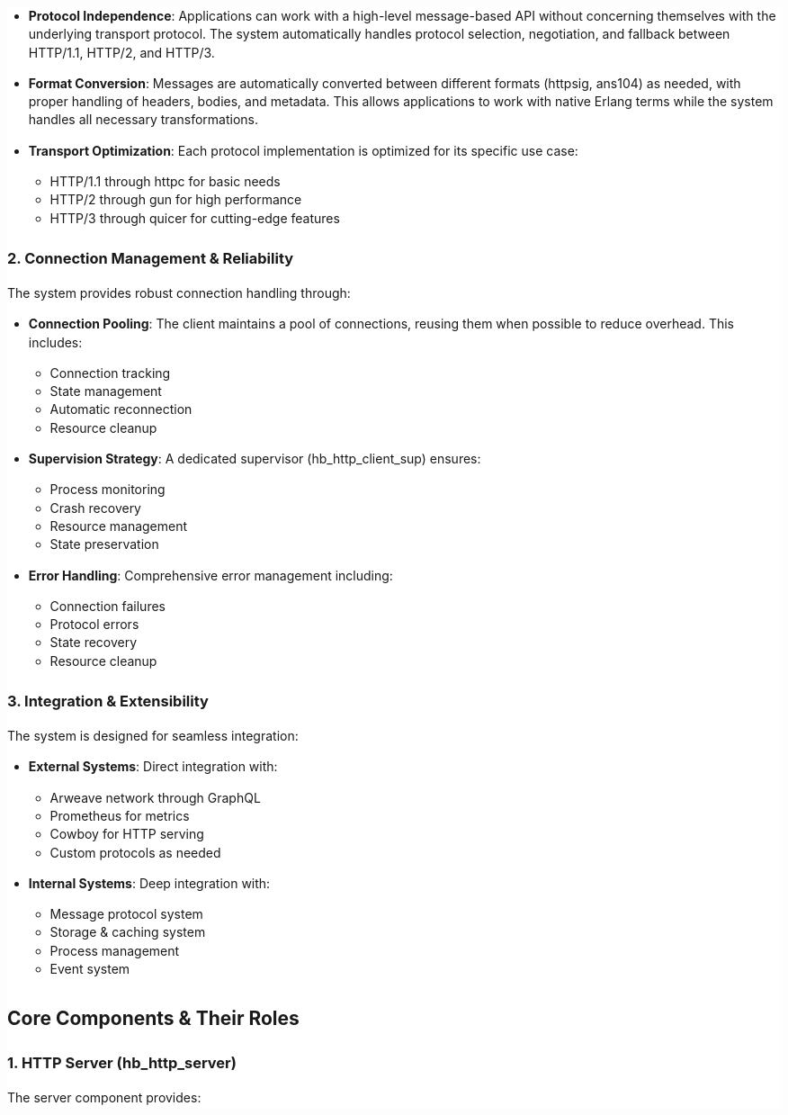 - **Protocol Independence**: Applications can work with a high-level message-based API without concerning themselves with the underlying transport protocol. The system automatically handles protocol selection, negotiation, and fallback between HTTP/1.1, HTTP/2, and HTTP/3.

- **Format Conversion**: Messages are automatically converted between different formats (httpsig, ans104) as needed, with proper handling of headers, bodies, and metadata. This allows applications to work with native Erlang terms while the system handles all necessary transformations.

- **Transport Optimization**: Each protocol implementation is optimized for its specific use case:
  * HTTP/1.1 through httpc for basic needs
  * HTTP/2 through gun for high performance
  * HTTP/3 through quicer for cutting-edge features

### 2. Connection Management & Reliability
The system provides robust connection handling through:

- **Connection Pooling**: The client maintains a pool of connections, reusing them when possible to reduce overhead. This includes:
  * Connection tracking
  * State management
  * Automatic reconnection
  * Resource cleanup

- **Supervision Strategy**: A dedicated supervisor (hb_http_client_sup) ensures:
  * Process monitoring
  * Crash recovery
  * Resource management
  * State preservation

- **Error Handling**: Comprehensive error management including:
  * Connection failures
  * Protocol errors
  * State recovery
  * Resource cleanup

### 3. Integration & Extensibility
The system is designed for seamless integration:

- **External Systems**: Direct integration with:
  * Arweave network through GraphQL
  * Prometheus for metrics
  * Cowboy for HTTP serving
  * Custom protocols as needed

- **Internal Systems**: Deep integration with:
  * Message protocol system
  * Storage & caching system
  * Process management
  * Event system

## Core Components & Their Roles

### 1. HTTP Server (hb_http_server)
The server component provides:
